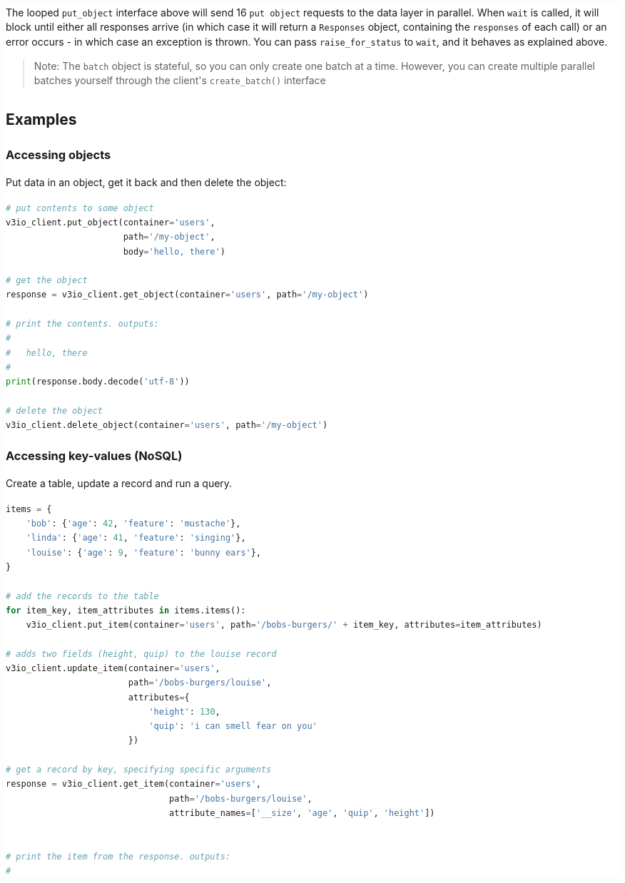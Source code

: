 The looped `put_object` interface above will send 16 `put object` requests to the data layer in parallel. When `wait` is called, it will block until either all responses arrive (in which case it will return a `Responses` object, containing the `responses` of each call) or an error occurs - in which case an exception is thrown. You can pass `raise_for_status` to `wait`, and it behaves as explained above.

> Note: The `batch` object is stateful, so you can only create one batch at a time. However, you can create multiple parallel batches yourself through the client's `create_batch()` interface

## Examples

### Accessing objects

Put data in an object, get it back and then delete the object:

```python
# put contents to some object
v3io_client.put_object(container='users',
                       path='/my-object',
                       body='hello, there')

# get the object
response = v3io_client.get_object(container='users', path='/my-object')

# print the contents. outputs:
#
#   hello, there
#
print(response.body.decode('utf-8'))

# delete the object
v3io_client.delete_object(container='users', path='/my-object')
```

### Accessing key-values (NoSQL)
Create a table, update a record and run a query.

```python
items = {
    'bob': {'age': 42, 'feature': 'mustache'},
    'linda': {'age': 41, 'feature': 'singing'},
    'louise': {'age': 9, 'feature': 'bunny ears'},
}

# add the records to the table
for item_key, item_attributes in items.items():
    v3io_client.put_item(container='users', path='/bobs-burgers/' + item_key, attributes=item_attributes)

# adds two fields (height, quip) to the louise record
v3io_client.update_item(container='users',
                        path='/bobs-burgers/louise',
                        attributes={
                            'height': 130,
                            'quip': 'i can smell fear on you'
                        })

# get a record by key, specifying specific arguments
response = v3io_client.get_item(container='users', 
                                path='/bobs-burgers/louise', 
                                attribute_names=['__size', 'age', 'quip', 'height'])


# print the item from the response. outputs:
#
```